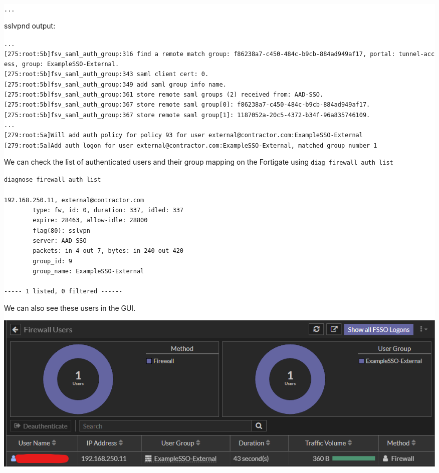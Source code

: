 ```
...
```


sslvpnd output:
```
...
[275:root:5b]fsv_saml_auth_group:316 find a remote match group: f86238a7-c450-484c-b9cb-884ad949af17, portal: tunnel-access, group: ExampleSSO-External.
[275:root:5b]fsv_saml_auth_group:343 saml client cert: 0.
[275:root:5b]fsv_saml_auth_group:349 add saml group info name.
[275:root:5b]fsv_saml_auth_group:361 store remote saml groups (2) received from: AAD-SSO.
[275:root:5b]fsv_saml_auth_group:367 store remote saml group[0]: f86238a7-c450-484c-b9cb-884ad949af17.
[275:root:5b]fsv_saml_auth_group:367 store remote saml group[1]: 1187052a-20c5-4372-b34f-96a835746109.
...
[279:root:5a]Will add auth policy for policy 93 for user external@contractor.com:ExampleSSO-External
[279:root:5a]Add auth logon for user external@contractor.com:ExampleSSO-External, matched group number 1
```

We can check the list of authenticated users and their group mapping on the Fortigate using `diag firewall auth list`

```
diagnose firewall auth list

192.168.250.11, external@contractor.com
        type: fw, id: 0, duration: 337, idled: 337
        expire: 28463, allow-idle: 28800
        flag(80): sslvpn
        server: AAD-SSO
        packets: in 4 out 7, bytes: in 240 out 420
        group_id: 9
        group_name: ExampleSSO-External

----- 1 listed, 0 filtered ------
```

We can also see these users in the GUI.

![fsso-user-table](./img/26-fsso-user-table.png)
